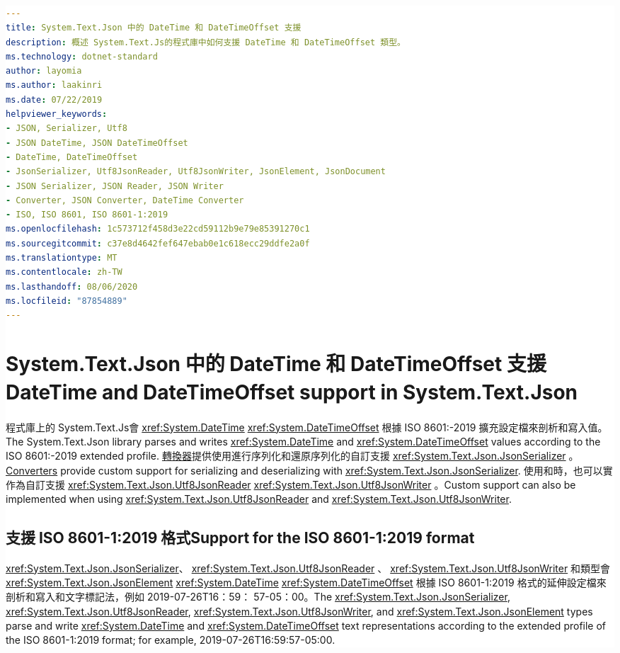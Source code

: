 ```yaml
---
title: System.Text.Json 中的 DateTime 和 DateTimeOffset 支援
description: 概述 System.Text.Js的程式庫中如何支援 DateTime 和 DateTimeOffset 類型。
ms.technology: dotnet-standard
author: layomia
ms.author: laakinri
ms.date: 07/22/2019
helpviewer_keywords:
- JSON, Serializer, Utf8
- JSON DateTime, JSON DateTimeOffset
- DateTime, DateTimeOffset
- JsonSerializer, Utf8JsonReader, Utf8JsonWriter, JsonElement, JsonDocument
- JSON Serializer, JSON Reader, JSON Writer
- Converter, JSON Converter, DateTime Converter
- ISO, ISO 8601, ISO 8601-1:2019
ms.openlocfilehash: 1c573712f458d3e22cd59112b9e79e85391270c1
ms.sourcegitcommit: c37e8d4642fef647ebab0e1c618ecc29ddfe2a0f
ms.translationtype: MT
ms.contentlocale: zh-TW
ms.lasthandoff: 08/06/2020
ms.locfileid: "87854889"
---
```

# <a name="datetime-and-datetimeoffset-support-in-systemtextjson"></a><span data-ttu-id="2830e-103">System.Text.Json 中的 DateTime 和 DateTimeOffset 支援</span><span class="sxs-lookup"><span data-stu-id="2830e-103">DateTime and DateTimeOffset support in System.Text.Json</span></span>

<span data-ttu-id="2830e-104">程式庫上的 System.Text.Js會 <xref:System.DateTime> <xref:System.DateTimeOffset> 根據 ISO 8601:-2019 擴充設定檔來剖析和寫入值。</span><span class="sxs-lookup"><span data-stu-id="2830e-104">The System.Text.Json library parses and writes <xref:System.DateTime> and <xref:System.DateTimeOffset> values according to the ISO 8601:-2019 extended profile.</span></span>
<span data-ttu-id="2830e-105">[轉換器](xref:System.Text.Json.Serialization.JsonConverter%601)提供使用進行序列化和還原序列化的自訂支援 <xref:System.Text.Json.JsonSerializer> 。</span><span class="sxs-lookup"><span data-stu-id="2830e-105">[Converters](xref:System.Text.Json.Serialization.JsonConverter%601) provide custom support for serializing and deserializing with <xref:System.Text.Json.JsonSerializer>.</span></span>
<span data-ttu-id="2830e-106">使用和時，也可以實作為自訂支援 <xref:System.Text.Json.Utf8JsonReader> <xref:System.Text.Json.Utf8JsonWriter> 。</span><span class="sxs-lookup"><span data-stu-id="2830e-106">Custom support can also be implemented when using <xref:System.Text.Json.Utf8JsonReader> and <xref:System.Text.Json.Utf8JsonWriter>.</span></span>

## <a name="support-for-the-iso-8601-12019-format"></a><span data-ttu-id="2830e-107">支援 ISO 8601-1:2019 格式</span><span class="sxs-lookup"><span data-stu-id="2830e-107">Support for the ISO 8601-1:2019 format</span></span>

<span data-ttu-id="2830e-108"><xref:System.Text.Json.JsonSerializer>、 <xref:System.Text.Json.Utf8JsonReader> 、 <xref:System.Text.Json.Utf8JsonWriter> 和類型會 <xref:System.Text.Json.JsonElement> <xref:System.DateTime> <xref:System.DateTimeOffset> 根據 ISO 8601-1:2019 格式的延伸設定檔來剖析和寫入和文字標記法，例如 2019-07-26T16：59： 57-05：00。</span><span class="sxs-lookup"><span data-stu-id="2830e-108">The <xref:System.Text.Json.JsonSerializer>, <xref:System.Text.Json.Utf8JsonReader>, <xref:System.Text.Json.Utf8JsonWriter>, and <xref:System.Text.Json.JsonElement> types parse and write <xref:System.DateTime> and <xref:System.DateTimeOffset> text representations according to the extended profile of the ISO 8601-1:2019 format; for example, 2019-07-26T16:59:57-05:00.</span></span>
